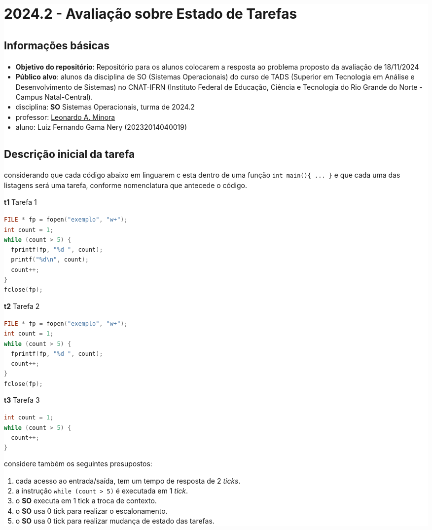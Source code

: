 # 2024.2 - Avaliação sobre Estado de Tarefas

## Informações básicas

- **Objetivo do repositório**: Repositório para os alunos colocarem a resposta ao problema proposto da avaliação de 18/11/2024
- **Público alvo**: alunos da disciplina de SO (Sistemas Operacionais) do curso de TADS (Superior em Tecnologia em Análise e Desenvolvimento de Sistemas) no CNAT-IFRN (Instituto Federal de Educação, Ciência e Tecnologia do Rio Grande do Norte - Campus Natal-Central).
- disciplina: **SO** Sistemas Operacionais, turma de 2024.2
- professor: [Leonardo A. Minora](https://github.com/leonardo-minora)
- aluno: Luiz Fernando Gama Nery (20232014040019)

## Descrição inicial da tarefa

considerando que cada código abaixo em linguarem c esta dentro de uma função `int main(){ ... }` e que cada uma das listagens será uma tarefa, conforme nomenclatura que antecede o código.

**t1** Tarefa 1
```c
FILE * fp = fopen("exemplo", "w+");
int count = 1;
while (count > 5) {
  fprintf(fp, "%d ", count);
  printf("%d\n", count);
  count++;
}
fclose(fp);
```

**t2** Tarefa 2
```c
FILE * fp = fopen("exemplo", "w+");
int count = 1;
while (count > 5) {
  fprintf(fp, "%d ", count);
  count++;
}
fclose(fp);
```

**t3** Tarefa 3
```c
int count = 1;
while (count > 5) {
  count++;
}
```

considere também os seguintes presupostos:
1. cada acesso ao entrada/saída, tem um tempo de resposta de 2 _ticks_.
2. a instrução `while (count > 5)` é executada em 1 _tick_.
3. o **SO** executa em 1 tick a troca de contexto.
4. o **SO** usa 0 tick para realizar o escalonamento.
5. o **SO** usa 0 tick para realizar mudança de estado das tarefas.
